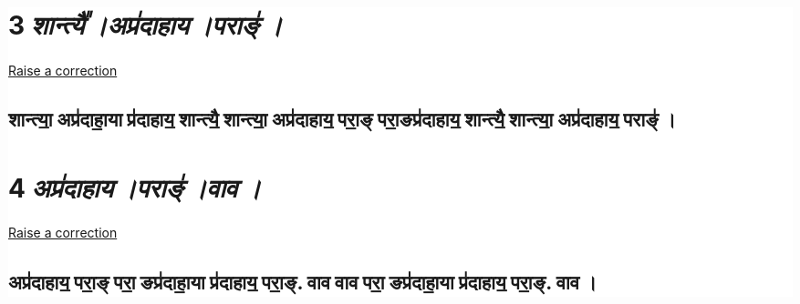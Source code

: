 
# 3  _शान्त्यै᳚ ।अप्र॑दाहाय ।पराङ्॑ ।_ #  



 [Raise a correction](https://github.com/hvram1/baraha2unicode/issues/new?title=TS+1.7.6.7-3&body=%E0%A4%B6%E0%A4%BE%E0%A4%A8%E0%A5%8D%E0%A4%A4%E0%A5%8D%E0%A4%AF%E0%A5%88%E1%B3%9A+%E0%A5%A4%E0%A4%85%E0%A4%AA%E0%A5%8D%E0%A4%B0%E0%A5%91%E0%A4%A6%E0%A4%BE%E0%A4%B9%E0%A4%BE%E0%A4%AF+%E0%A5%A4%E0%A4%AA%E0%A4%B0%E0%A4%BE%E0%A4%99%E0%A5%8D%E0%A5%91+%E0%A5%A4%0A%0A%0A%E0%A4%B6%E0%A4%BE%E0%A4%A8%E0%A5%8D%E0%A4%A4%E0%A5%8D%E0%A4%AF%E0%A4%BE%E0%A5%92+%E0%A4%85%E0%A4%AA%E0%A5%8D%E0%A4%B0%E0%A5%91%E0%A4%A6%E0%A4%BE%E0%A4%B9%E0%A4%BE%E0%A5%92%E0%A4%AF%E0%A4%BE+%E0%A4%AA%E0%A5%8D%E0%A4%B0%E0%A5%91%E0%A4%A6%E0%A4%BE%E0%A4%B9%E0%A4%BE%E0%A4%AF%E0%A5%92+%E0%A4%B6%E0%A4%BE%E0%A4%A8%E0%A5%8D%E0%A4%A4%E0%A5%8D%E0%A4%AF%E0%A5%88%E0%A5%92+%E0%A4%B6%E0%A4%BE%E0%A4%A8%E0%A5%8D%E0%A4%A4%E0%A5%8D%E0%A4%AF%E0%A4%BE%E0%A5%92+%E0%A4%85%E0%A4%AA%E0%A5%8D%E0%A4%B0%E0%A5%91%E0%A4%A6%E0%A4%BE%E0%A4%B9%E0%A4%BE%E0%A4%AF%E0%A5%92+%E0%A4%AA%E0%A4%B0%E0%A4%BE%E0%A5%92%E0%A4%99%E0%A5%8D+%E0%A4%AA%E0%A4%B0%E0%A4%BE%E0%A5%92%E0%A4%99%E0%A4%AA%E0%A5%8D%E0%A4%B0%E0%A5%91%E0%A4%A6%E0%A4%BE%E0%A4%B9%E0%A4%BE%E0%A4%AF%E0%A5%92+%E0%A4%B6%E0%A4%BE%E0%A4%A8%E0%A5%8D%E0%A4%A4%E0%A5%8D%E0%A4%AF%E0%A5%88%E0%A5%92+%E0%A4%B6%E0%A4%BE%E0%A4%A8%E0%A5%8D%E0%A4%A4%E0%A5%8D%E0%A4%AF%E0%A4%BE%E0%A5%92+%E0%A4%85%E0%A4%AA%E0%A5%8D%E0%A4%B0%E0%A5%91%E0%A4%A6%E0%A4%BE%E0%A4%B9%E0%A4%BE%E0%A4%AF%E0%A5%92+%E0%A4%AA%E0%A4%B0%E0%A4%BE%E0%A4%99%E0%A5%8D%E0%A5%91+%E0%A5%A4&labels=%E0%A4%A4%E0%A5%88%E0%A4%A4%E0%A5%8D%E0%A4%B0%E0%A4%BF%E0%A4%AF+%E0%A4%B8%E0%A4%82%E0%A4%B8%E0%A4%BF%E0%A4%A4%E0%A4%BE+%E0%A4%98%E0%A4%A8+%E0%A4%AA%E0%A4%BE%E0%A4%A0)

## शान्त्या॒ अप्र॑दाहा॒या प्र॑दाहाय॒ शान्त्यै॒ शान्त्या॒ अप्र॑दाहाय॒ परा॒ङ् परा॒ङप्र॑दाहाय॒ शान्त्यै॒ शान्त्या॒ अप्र॑दाहाय॒ पराङ्॑ । ##


# 4  _अप्र॑दाहाय ।पराङ्॑ ।वाव ।_ #  



 [Raise a correction](https://github.com/hvram1/baraha2unicode/issues/new?title=TS+1.7.6.7-4&body=%E0%A4%85%E0%A4%AA%E0%A5%8D%E0%A4%B0%E0%A5%91%E0%A4%A6%E0%A4%BE%E0%A4%B9%E0%A4%BE%E0%A4%AF+%E0%A5%A4%E0%A4%AA%E0%A4%B0%E0%A4%BE%E0%A4%99%E0%A5%8D%E0%A5%91+%E0%A5%A4%E0%A4%B5%E0%A4%BE%E0%A4%B5+%E0%A5%A4%0A%0A%0A%E0%A4%85%E0%A4%AA%E0%A5%8D%E0%A4%B0%E0%A5%91%E0%A4%A6%E0%A4%BE%E0%A4%B9%E0%A4%BE%E0%A4%AF%E0%A5%92+%E0%A4%AA%E0%A4%B0%E0%A4%BE%E0%A5%92%E0%A4%99%E0%A5%8D+%E0%A4%AA%E0%A4%B0%E0%A4%BE%E0%A5%92+%E0%A4%99%E0%A4%AA%E0%A5%8D%E0%A4%B0%E0%A5%91%E0%A4%A6%E0%A4%BE%E0%A4%B9%E0%A4%BE%E0%A5%92%E0%A4%AF%E0%A4%BE+%E0%A4%AA%E0%A5%8D%E0%A4%B0%E0%A5%91%E0%A4%A6%E0%A4%BE%E0%A4%B9%E0%A4%BE%E0%A4%AF%E0%A5%92+%E0%A4%AA%E0%A4%B0%E0%A4%BE%E0%A5%92%E0%A4%99%E0%A5%8D.+%E0%A4%B5%E0%A4%BE%E0%A4%B5+%E0%A4%B5%E0%A4%BE%E0%A4%B5+%E0%A4%AA%E0%A4%B0%E0%A4%BE%E0%A5%92+%E0%A4%99%E0%A4%AA%E0%A5%8D%E0%A4%B0%E0%A5%91%E0%A4%A6%E0%A4%BE%E0%A4%B9%E0%A4%BE%E0%A5%92%E0%A4%AF%E0%A4%BE+%E0%A4%AA%E0%A5%8D%E0%A4%B0%E0%A5%91%E0%A4%A6%E0%A4%BE%E0%A4%B9%E0%A4%BE%E0%A4%AF%E0%A5%92+%E0%A4%AA%E0%A4%B0%E0%A4%BE%E0%A5%92%E0%A4%99%E0%A5%8D.+%E0%A4%B5%E0%A4%BE%E0%A4%B5+%E0%A5%A4&labels=%E0%A4%A4%E0%A5%88%E0%A4%A4%E0%A5%8D%E0%A4%B0%E0%A4%BF%E0%A4%AF+%E0%A4%B8%E0%A4%82%E0%A4%B8%E0%A4%BF%E0%A4%A4%E0%A4%BE+%E0%A4%98%E0%A4%A8+%E0%A4%AA%E0%A4%BE%E0%A4%A0)

## अप्र॑दाहाय॒ परा॒ङ् परा॒ ङप्र॑दाहा॒या प्र॑दाहाय॒ परा॒ङ्. वाव वाव परा॒ ङप्र॑दाहा॒या प्र॑दाहाय॒ परा॒ङ्. वाव । ##

